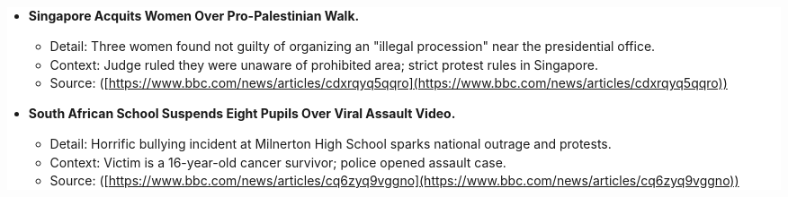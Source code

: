 *   **Singapore Acquits Women Over Pro-Palestinian Walk.**
    *   Detail: Three women found not guilty of organizing an "illegal procession" near the presidential office.
    *   Context: Judge ruled they were unaware of prohibited area; strict protest rules in Singapore.
    *   Source: ([https://www.bbc.com/news/articles/cdxrqyq5qqro](https://www.bbc.com/news/articles/cdxrqyq5qqro))

*   **South African School Suspends Eight Pupils Over Viral Assault Video.**
    *   Detail: Horrific bullying incident at Milnerton High School sparks national outrage and protests.
    *   Context: Victim is a 16-year-old cancer survivor; police opened assault case.
    *   Source: ([https://www.bbc.com/news/articles/cq6zyq9vggno](https://www.bbc.com/news/articles/cq6zyq9vggno))
